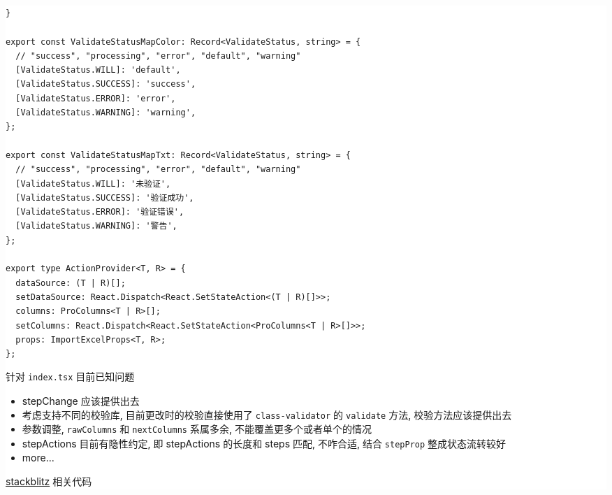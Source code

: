 ```tsx
}

export const ValidateStatusMapColor: Record<ValidateStatus, string> = {
  // "success", "processing", "error", "default", "warning"
  [ValidateStatus.WILL]: 'default',
  [ValidateStatus.SUCCESS]: 'success',
  [ValidateStatus.ERROR]: 'error',
  [ValidateStatus.WARNING]: 'warning',
};

export const ValidateStatusMapTxt: Record<ValidateStatus, string> = {
  // "success", "processing", "error", "default", "warning"
  [ValidateStatus.WILL]: '未验证',
  [ValidateStatus.SUCCESS]: '验证成功',
  [ValidateStatus.ERROR]: '验证错误',
  [ValidateStatus.WARNING]: '警告',
};

export type ActionProvider<T, R> = {
  dataSource: (T | R)[];
  setDataSource: React.Dispatch<React.SetStateAction<(T | R)[]>>;
  columns: ProColumns<T | R>[];
  setColumns: React.Dispatch<React.SetStateAction<ProColumns<T | R>[]>>;
  props: ImportExcelProps<T, R>;
};
```

针对 `index.tsx` 目前已知问题

- stepChange 应该提供出去
- 考虑支持不同的校验库, 目前更改时的校验直接使用了 `class-validator` 的 `validate` 方法, 校验方法应该提供出去
- 参数调整, `rawColumns` 和 `nextColumns` 系属多余, 不能覆盖更多个或者单个的情况
- stepActions 目前有隐性约定, 即 stepActions 的长度和 steps 匹配, 不咋合适, 结合 `stepProp` 整成状态流转较好
- more...

[stackblitz](https://stackblitz.com/edit/vitejs-vite-zrfrxx) 相关代码

<iframe src="https://stackblitz.com/edit/vitejs-vite-zrfrxx?embed=1&file=README.md&hideExplorer=1&view=preview" style="width:100%; height:500px;"></iframe>
